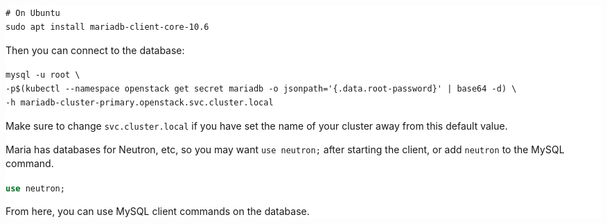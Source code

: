 ``` shell
# On Ubuntu
sudo apt install mariadb-client-core-10.6
```

Then you can connect to the database:

``` shell
mysql -u root \
-p$(kubectl --namespace openstack get secret mariadb -o jsonpath='{.data.root-password}' | base64 -d) \
-h mariadb-cluster-primary.openstack.svc.cluster.local
```

Make sure to change `svc.cluster.local` if you have set the name of your cluster
away from this default value.

Maria has databases for Neutron, etc, so you may want `use neutron;` after
starting the client, or add `neutron` to the MySQL command.

``` sql
use neutron;
```

From here, you can use MySQL client commands on the database.
